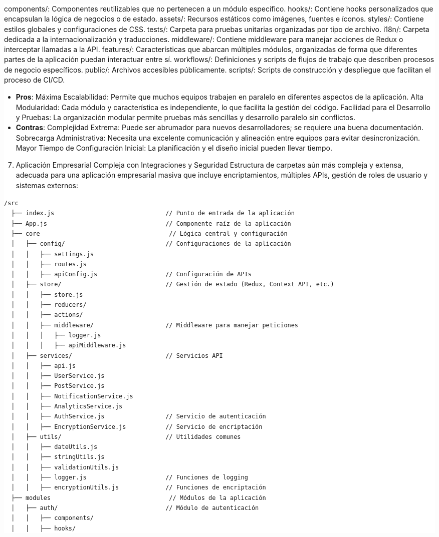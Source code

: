 components/: Componentes reutilizables que no pertenecen a un módulo específico.
hooks/: Contiene hooks personalizados que encapsulan la lógica de negocios o de estado.
assets/: Recursos estáticos como imágenes, fuentes e íconos.
styles/: Contiene estilos globales y configuraciones de CSS.
tests/: Carpeta para pruebas unitarias organizadas por tipo de archivo.
i18n/: Carpeta dedicada a la internacionalización y traducciones.
middleware/: Contiene middleware para manejar acciones de Redux o interceptar llamadas a la API.
features/: Características que abarcan múltiples módulos, organizadas de forma que diferentes partes de la aplicación puedan interactuar entre sí.
workflows/: Definiciones y scripts de flujos de trabajo que describen procesos de negocio específicos.
public/: Archivos accesibles públicamente.
scripts/: Scripts de construcción y despliegue que facilitan el proceso de CI/CD.
- **Pros**: 
Máxima Escalabilidad: Permite que muchos equipos trabajen en paralelo en diferentes aspectos de la aplicación.
Alta Modularidad: Cada módulo y característica es independiente, lo que facilita la gestión del código.
Facilidad para el Desarrollo y Pruebas: La organización modular permite pruebas más sencillas y desarrollo paralelo sin conflictos.
- **Contras**: 
Complejidad Extrema: Puede ser abrumador para nuevos desarrolladores; se requiere una buena documentación.
Sobrecarga Administrativa: Necesita una excelente comunicación y alineación entre equipos para evitar desincronización.
Mayor Tiempo de Configuración Inicial: La planificación y el diseño inicial pueden llevar tiempo.

7. Aplicación Empresarial Compleja con Integraciones y Seguridad
Estructura de carpetas aún más compleja y extensa, adecuada para una aplicación empresarial masiva que incluye encriptamientos, múltiples APIs, gestión de roles de usuario y sistemas externos:

```plaintext
/src
  ├── index.js                               // Punto de entrada de la aplicación
  ├── App.js                                 // Componente raíz de la aplicación
  ├── core                                    // Lógica central y configuración
  │   ├── config/                            // Configuraciones de la aplicación
  │   │   ├── settings.js
  │   │   ├── routes.js
  │   │   ├── apiConfig.js                   // Configuración de APIs
  │   ├── store/                             // Gestión de estado (Redux, Context API, etc.)
  │   │   ├── store.js
  │   │   ├── reducers/
  │   │   ├── actions/
  │   │   ├── middleware/                    // Middleware para manejar peticiones
  │   │   │   ├── logger.js
  │   │   │   ├── apiMiddleware.js
  │   ├── services/                          // Servicios API
  │   │   ├── api.js
  │   │   ├── UserService.js
  │   │   ├── PostService.js
  │   │   ├── NotificationService.js
  │   │   ├── AnalyticsService.js
  │   │   ├── AuthService.js                 // Servicio de autenticación
  │   │   ├── EncryptionService.js           // Servicio de encriptación
  │   ├── utils/                             // Utilidades comunes
  │   │   ├── dateUtils.js
  │   │   ├── stringUtils.js
  │   │   ├── validationUtils.js
  │   │   ├── logger.js                      // Funciones de logging
  │   │   ├── encryptionUtils.js             // Funciones de encriptación
  ├── modules                                 // Módulos de la aplicación
  │   ├── auth/                              // Módulo de autenticación
  │   │   ├── components/
  │   │   ├── hooks/
```